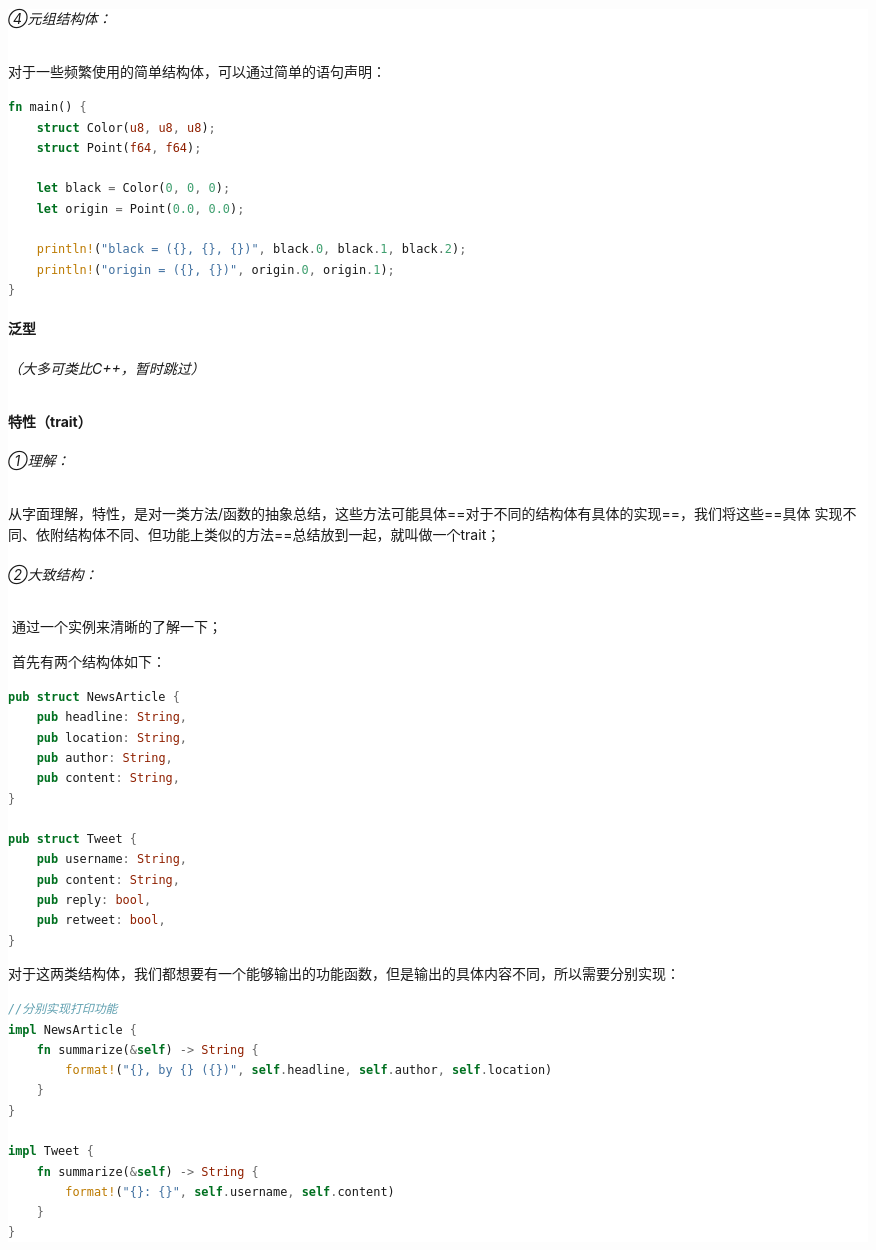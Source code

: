 ###### ④元组结构体：

对于一些频繁使用的简单结构体，可以通过简单的语句声明：

```rust
fn main() {
    struct Color(u8, u8, u8);
    struct Point(f64, f64);

    let black = Color(0, 0, 0);
    let origin = Point(0.0, 0.0);

    println!("black = ({}, {}, {})", black.0, black.1, black.2);
    println!("origin = ({}, {})", origin.0, origin.1);
}
```

#### 泛型

###### （大多可类比C++，暂时跳过）

#### 特性（trait）

###### ①理解：

​	从字面理解，特性，是对一类方法/函数的抽象总结，这些方法可能具体==对于不同的结构体有具体的实现==，我们将这些==具体	实现不同、依附结构体不同、但功能上类似的方法==总结放到一起，就叫做一个trait；

###### ②大致结构：

​	通过一个实例来清晰的了解一下；

​	首先有两个结构体如下：

```rust
pub struct NewsArticle {
    pub headline: String,
    pub location: String,
    pub author: String,
    pub content: String,
}

pub struct Tweet {
    pub username: String,
    pub content: String,
    pub reply: bool,
    pub retweet: bool,
}

```

​	对于这两类结构体，我们都想要有一个能够输出的功能函数，但是输出的具体内容不同，所以需要分别实现：

```rust
//分别实现打印功能
impl NewsArticle {
    fn summarize(&self) -> String {
        format!("{}, by {} ({})", self.headline, self.author, self.location)
    }
}

impl Tweet {
    fn summarize(&self) -> String {
        format!("{}: {}", self.username, self.content)
    }
}
```

